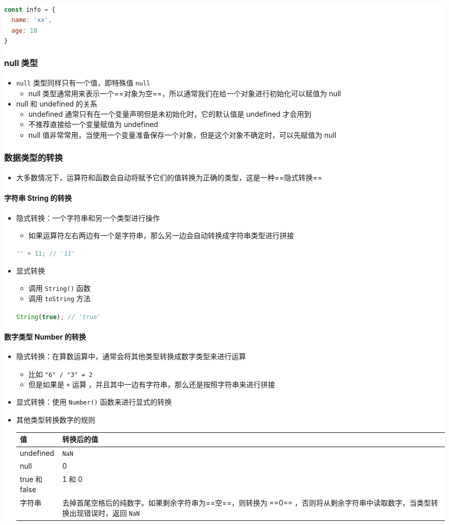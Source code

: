   ```js
  const info = {
    name: 'xx',
    age: 18
  }
  ```

  

### null 类型

- `null` 类型同样只有一个值，即特殊值 `null`
  - null 类型通常用来表示一个==对象为空==，所以通常我们在给一个对象进行初始化可以赋值为 null
- null 和 undefined 的关系
  - undefined 通常只有在一个变量声明但是未初始化时，它的默认值是 undefined 才会用到
  - 不推荐直接给一个变量赋值为 undefined
  - null 值非常常用，当使用一个变量准备保存一个对象，但是这个对象不确定时，可以先赋值为 null



### 数据类型的转换

- 大多数情况下，运算符和函数会自动将赋予它们的值转换为正确的类型，这是一种==隐式转换==

#### 字符串 String 的转换
- 隐式转换：一个字符串和另一个类型进行操作

  - 如果运算符左右两边有一个是字符串，那么另一边会自动转换成字符串类型进行拼接

  ```js
  '' + 11; // '11'
  ```

- 显式转换

  - 调用 `String()` 函数
  - 调用 `toString` 方法

  ```js
  String(true); // 'true'
  ```

  

#### 数字类型 Number 的转换
- 隐式转换：在算数运算中，通常会将其他类型转换成数字类型来进行运算

  - 比如 `"6" / "3" = 2`
  - 但是如果是 `+` 运算 ，并且其中一边有字符串，那么还是按照字符串来进行拼接

- 显式转换：使用 `Number()` 函数来进行显式的转换

- 其他类型转换数字的规则

  | 值            | 转换后的值                                                   |
  | ------------- | ------------------------------------------------------------ |
  | undefined     | `NaN`                                                        |
  | null          | 0                                                            |
  | true 和 false | 1 和 0                                                       |
  | 字符串        | 去掉首尾空格后的纯数字。如果剩余字符串为==空==，则转换为 ==0== ，否则将从剩余字符串中读取数字，当类型转换出现错误时，返回 `NaN` |
